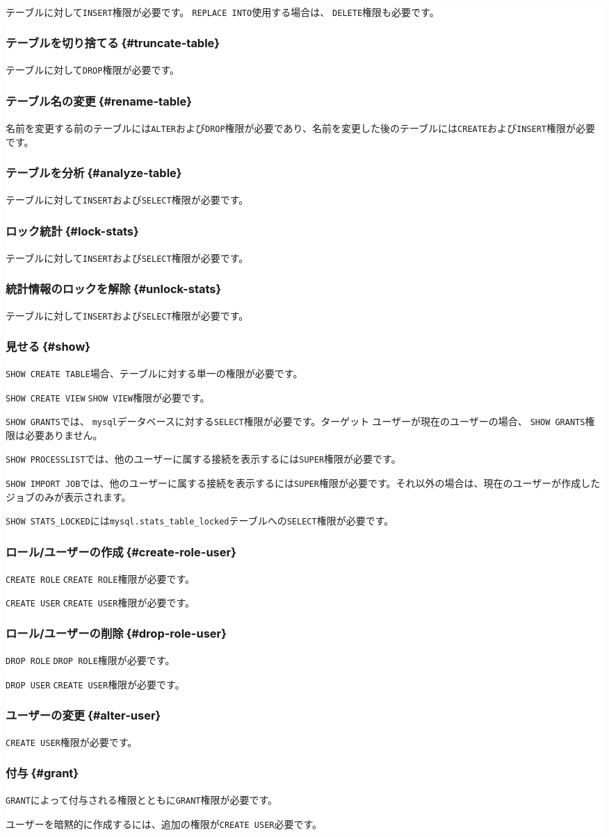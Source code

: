 テーブルに対して`INSERT`権限が必要です。 `REPLACE INTO`使用する場合は、 `DELETE`権限も必要です。

### テーブルを切り捨てる {#truncate-table}

テーブルに対して`DROP`権限が必要です。

### テーブル名の変更 {#rename-table}

名前を変更する前のテーブルには`ALTER`および`DROP`権限が必要であり、名前を変更した後のテーブルには`CREATE`および`INSERT`権限が必要です。

### テーブルを分析 {#analyze-table}

テーブルに対して`INSERT`および`SELECT`権限が必要です。

### ロック統計 {#lock-stats}

テーブルに対して`INSERT`および`SELECT`権限が必要です。

### 統計情報のロックを解除 {#unlock-stats}

テーブルに対して`INSERT`および`SELECT`権限が必要です。

### 見せる {#show}

`SHOW CREATE TABLE`場合、テーブルに対する単一の権限が必要です。

`SHOW CREATE VIEW` `SHOW VIEW`権限が必要です。

`SHOW GRANTS`では、 `mysql`データベースに対する`SELECT`権限が必要です。ターゲット ユーザーが現在のユーザーの場合、 `SHOW GRANTS`権限は必要ありません。

`SHOW PROCESSLIST`では、他のユーザーに属する接続を表示するには`SUPER`権限が必要です。

`SHOW IMPORT JOB`では、他のユーザーに属する接続を表示するには`SUPER`権限が必要です。それ以外の場合は、現在のユーザーが作成したジョブのみが表示されます。

`SHOW STATS_LOCKED`には`mysql.stats_table_locked`テーブルへの`SELECT`権限が必要です。

### ロール/ユーザーの作成 {#create-role-user}

`CREATE ROLE` `CREATE ROLE`権限が必要です。

`CREATE USER` `CREATE USER`権限が必要です。

### ロール/ユーザーの削除 {#drop-role-user}

`DROP ROLE` `DROP ROLE`権限が必要です。

`DROP USER` `CREATE USER`権限が必要です。

### ユーザーの変更 {#alter-user}

`CREATE USER`権限が必要です。

### 付与 {#grant}

`GRANT`によって付与される権限とともに`GRANT`権限が必要です。

ユーザーを暗黙的に作成するには、追加の権限が`CREATE USER`必要です。
